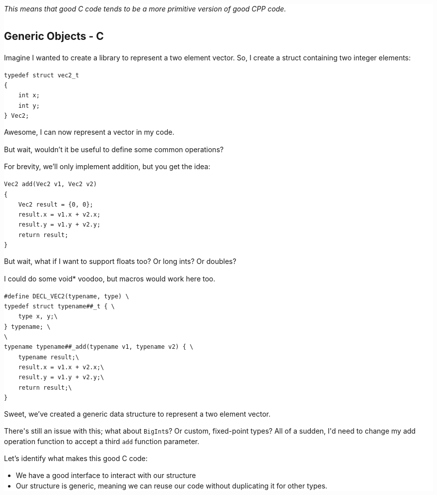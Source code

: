 *This means that good C code tends to be a more primitive version of good CPP code.*

## Generic Objects - C

Imagine I wanted to create a library to represent a two element vector. So, I create a struct containing two integer elements: 

```
typedef struct vec2_t
{
    int x; 
    int y;
} Vec2;
```

Awesome, I can now represent a vector in my code.

But wait, wouldn’t it be useful to define some common operations? 

For brevity, we’ll only implement addition, but you get the idea:

```
Vec2 add(Vec2 v1, Vec2 v2)
{
    Vec2 result = {0, 0};
    result.x = v1.x + v2.x;
    result.y = v1.y + v2.y;
    return result;
}
```

But wait, what if I want to support floats too? Or long ints? Or doubles? 

I could do some void* voodoo, but macros would work here too.

```
#define DECL_VEC2(typename, type) \
typedef struct typename##_t { \
    type x, y;\
} typename; \
\
typename typename##_add(typename v1, typename v2) { \
    typename result;\
    result.x = v1.x + v2.x;\
    result.y = v1.y + v2.y;\
    return result;\
}

```

Sweet, we’ve created a generic data structure to represent a two element vector. 

There's still an issue with this; what about `BigInt`s? Or custom, fixed-point types? All of a sudden, I'd need to change my add operation function to accept a third `add` function parameter.  

Let’s identify what makes this good C code:
- We have a good interface to interact with our structure
- Our structure is generic, meaning we can reuse our code without duplicating it for other types.
